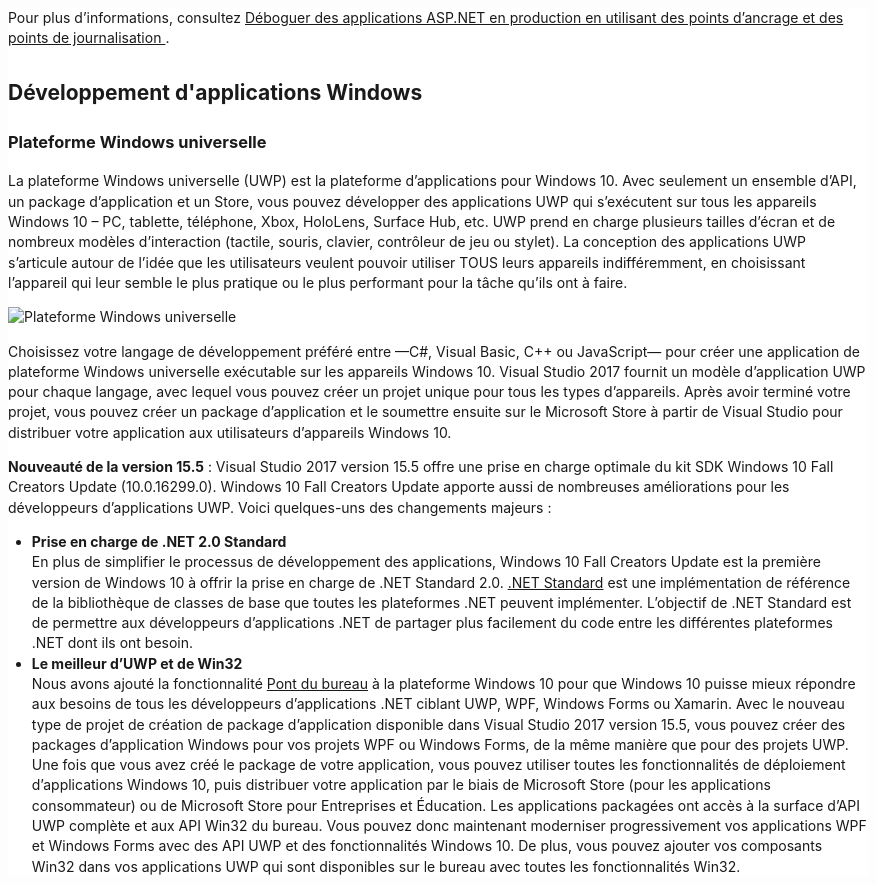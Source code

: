 Pour plus d’informations, consultez [Déboguer des applications ASP.NET en production en utilisant des points d’ancrage et des points de journalisation ](../debugger/debug-live-azure-applications.md).

## <a name="windows-app-development"></a>Développement d'applications Windows

### <a name="universal-windows-platform"></a>Plateforme Windows universelle

La plateforme Windows universelle (UWP) est la plateforme d’applications pour Windows 10. Avec seulement un ensemble d’API, un package d’application et un Store, vous pouvez développer des applications UWP qui s’exécutent sur tous les appareils Windows 10 &ndash; PC, tablette, téléphone, Xbox, HoloLens, Surface Hub, etc. UWP prend en charge plusieurs tailles d’écran et de nombreux modèles d’interaction (tactile, souris, clavier, contrôleur de jeu ou stylet). La conception des applications UWP s’articule autour de l’idée que les utilisateurs veulent pouvoir utiliser TOUS leurs appareils indifféremment, en choisissant l’appareil qui leur semble le plus pratique ou le plus performant pour la tâche qu’ils ont à faire.

![Plateforme Windows universelle](../cross-platform/media/uwp_coreextensions.png)

Choisissez votre langage de développement préféré entre &mdash;C#, Visual Basic, C++ ou JavaScript&mdash; pour créer une application de plateforme Windows universelle exécutable sur les appareils Windows 10. Visual Studio 2017 fournit un modèle d’application UWP pour chaque langage, avec lequel vous pouvez créer un projet unique pour tous les types d’appareils. Après avoir terminé votre projet, vous pouvez créer un package d’application et le soumettre ensuite sur le Microsoft Store à partir de Visual Studio pour distribuer votre application aux utilisateurs d’appareils Windows 10.

**Nouveauté de la version 15.5** : Visual Studio 2017 version 15.5 offre une prise en charge optimale du kit SDK Windows 10 Fall Creators Update (10.0.16299.0). Windows 10 Fall Creators Update apporte aussi de nombreuses améliorations pour les développeurs d’applications UWP. Voici quelques-uns des changements majeurs : 

* **Prise en charge de .NET 2.0 Standard**<br/>En plus de simplifier le processus de développement des applications, Windows 10 Fall Creators Update est la première version de Windows 10 à offrir la prise en charge de .NET Standard 2.0. [.NET Standard](https://devblogs.microsoft.com/dotnet/introducing-net-standard/) est une implémentation de référence de la bibliothèque de classes de base que toutes les plateformes .NET peuvent implémenter. L’objectif de .NET Standard est de permettre aux développeurs d’applications .NET de partager plus facilement du code entre les différentes plateformes .NET dont ils ont besoin.
* **Le meilleur d’UWP et de Win32**<br/>Nous avons ajouté la fonctionnalité [Pont du bureau](/windows/uwp/porting/desktop-to-uwp-root) à la plateforme Windows 10 pour que Windows 10 puisse mieux répondre aux besoins de tous les développeurs d’applications .NET ciblant UWP, WPF, Windows Forms ou Xamarin. Avec le nouveau type de projet de création de package d’application disponible dans Visual Studio 2017 version 15.5, vous pouvez créer des packages d’application Windows pour vos projets WPF ou Windows Forms, de la même manière que pour des projets UWP. Une fois que vous avez créé le package de votre application, vous pouvez utiliser toutes les fonctionnalités de déploiement d’applications Windows 10, puis distribuer votre application par le biais de Microsoft Store (pour les applications consommateur) ou de Microsoft Store pour Entreprises et Éducation. Les applications packagées ont accès à la surface d’API UWP complète et aux API Win32 du bureau. Vous pouvez donc maintenant moderniser progressivement vos applications WPF et Windows Forms avec des API UWP et des fonctionnalités Windows 10. De plus, vous pouvez ajouter vos composants Win32 dans vos applications UWP qui sont disponibles sur le bureau avec toutes les fonctionnalités Win32.

